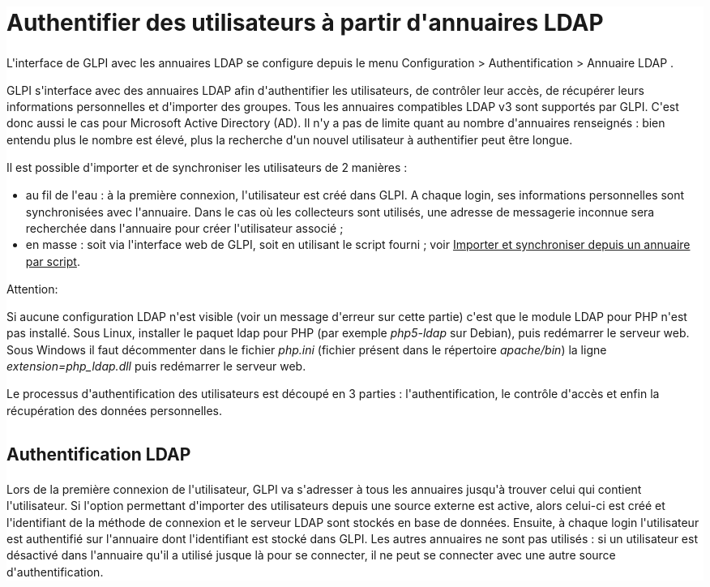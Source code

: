 Authentifier des utilisateurs à partir d'annuaires LDAP
=======================================================

L'interface de GLPI avec les annuaires LDAP se configure depuis le menu
Configuration \> Authentification \> Annuaire LDAP .

GLPI s'interface avec des annuaires LDAP afin d'authentifier les
utilisateurs, de contrôler leur accès, de récupérer leurs informations
personnelles et d'importer des groupes. Tous les annuaires compatibles
LDAP v3 sont supportés par GLPI. C'est donc aussi le cas pour Microsoft
Active Directory (AD). Il n'y a pas de limite quant au nombre
d'annuaires renseignés : bien entendu plus le nombre est élevé, plus la
recherche d'un nouvel utilisateur à authentifier peut être longue.

Il est possible d'importer et de synchroniser les utilisateurs de 2
manières :

-   au fil de l'eau : à la première connexion, l'utilisateur est créé
    dans GLPI. A chaque login, ses informations personnelles sont
    synchronisées avec l'annuaire. Dans le cas où les collecteurs sont
    utilisés, une adresse de messagerie inconnue sera recherchée dans
    l'annuaire pour créer l'utilisateur associé ;
-   en masse : soit via l'interface web de GLPI, soit en utilisant le
    script fourni ; voir [Importer et synchroniser depuis un annuaire
    par
    script](scripts_ldap_mass_sync.html "Un script permet l'import et la synchronisation à partir d'un annuaire.").

Attention:

Si aucune configuration LDAP n'est visible (voir un message d'erreur sur
cette partie) c'est que le module LDAP pour PHP n'est pas installé. Sous
Linux, installer le paquet ldap pour PHP (par exemple *php5-ldap* sur
Debian), puis redémarrer le serveur web. Sous Windows il faut
décommenter dans le fichier *php.ini* (fichier présent dans le
répertoire *apache/bin*) la ligne *extension=php\_ldap.dll* puis
redémarrer le serveur web.

Le processus d'authentification des utilisateurs est découpé en 3
parties : l'authentification, le contrôle d'accès et enfin la
récupération des données personnelles.

Authentification LDAP
---------------------

Lors de la première connexion de l'utilisateur, GLPI va s'adresser à
tous les annuaires jusqu'à trouver celui qui contient l'utilisateur. Si
l'option permettant d'importer des utilisateurs depuis une source
externe est active, alors celui-ci est créé et l'identifiant de la
méthode de connexion et le serveur LDAP sont stockés en base de données.
Ensuite, à chaque login l'utilisateur est authentifié sur l'annuaire
dont l'identifiant est stocké dans GLPI. Les autres annuaires ne sont
pas utilisés : si un utilisateur est désactivé dans l'annuaire qu'il a
utilisé jusque là pour se connecter, il ne peut se connecter avec une
autre source d'authentification.
